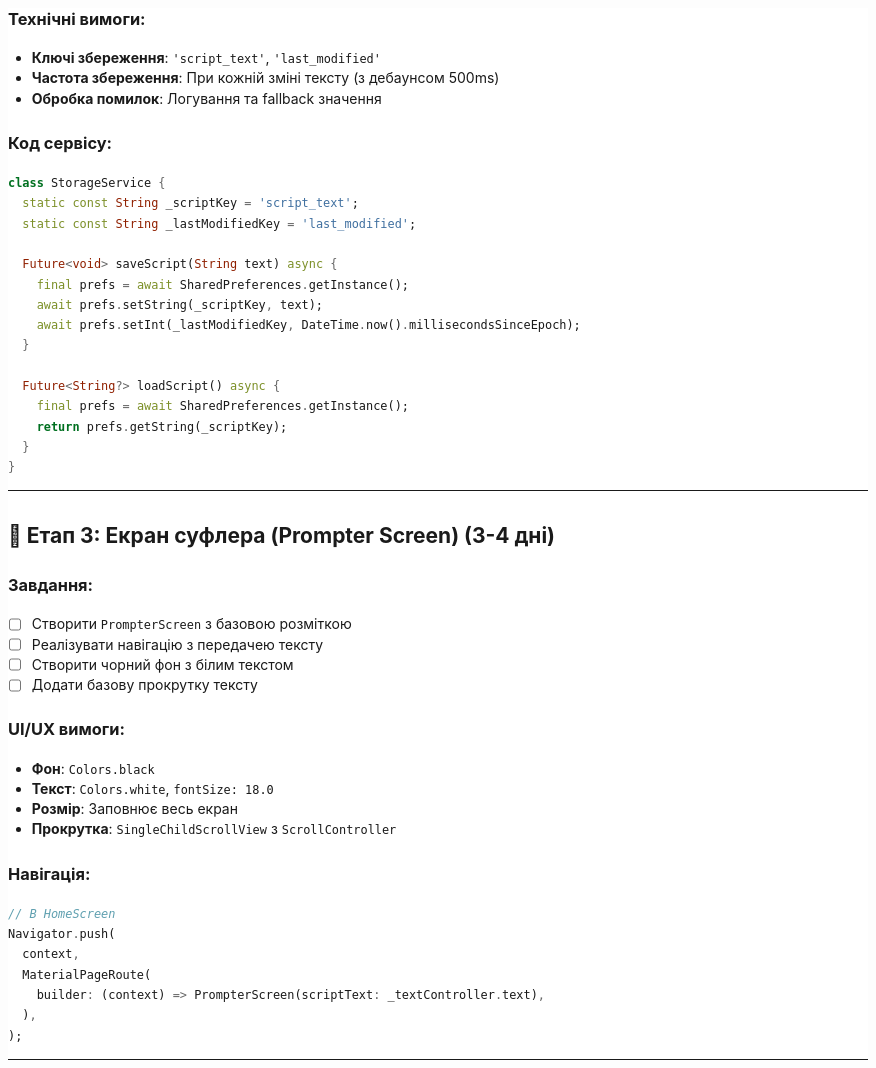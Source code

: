 ### Технічні вимоги:
- **Ключі збереження**: `'script_text'`, `'last_modified'`
- **Частота збереження**: При кожній зміні тексту (з дебаунсом 500ms)
- **Обробка помилок**: Логування та fallback значення

### Код сервісу:
```dart
class StorageService {
  static const String _scriptKey = 'script_text';
  static const String _lastModifiedKey = 'last_modified';
  
  Future<void> saveScript(String text) async {
    final prefs = await SharedPreferences.getInstance();
    await prefs.setString(_scriptKey, text);
    await prefs.setInt(_lastModifiedKey, DateTime.now().millisecondsSinceEpoch);
  }
  
  Future<String?> loadScript() async {
    final prefs = await SharedPreferences.getInstance();
    return prefs.getString(_scriptKey);
  }
}
```

---

## 📱 Етап 3: Екран суфлера (Prompter Screen) (3-4 дні)

### Завдання:
- [ ] Створити `PrompterScreen` з базовою розміткою
- [ ] Реалізувати навігацію з передачею тексту
- [ ] Створити чорний фон з білим текстом
- [ ] Додати базову прокрутку тексту

### UI/UX вимоги:
- **Фон**: `Colors.black`
- **Текст**: `Colors.white`, `fontSize: 18.0`
- **Розмір**: Заповнює весь екран
- **Прокрутка**: `SingleChildScrollView` з `ScrollController`

### Навігація:
```dart
// В HomeScreen
Navigator.push(
  context,
  MaterialPageRoute(
    builder: (context) => PrompterScreen(scriptText: _textController.text),
  ),
);
```

---
